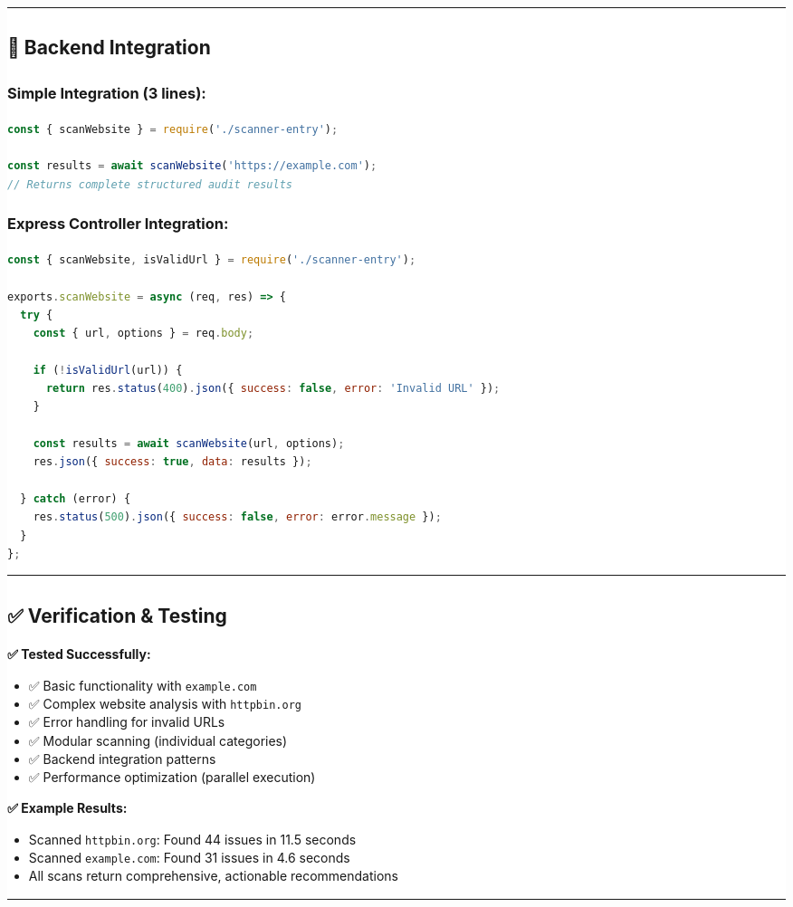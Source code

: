 ```json
```

---

## 🔌 **Backend Integration**

### Simple Integration (3 lines):
```javascript
const { scanWebsite } = require('./scanner-entry');

const results = await scanWebsite('https://example.com');
// Returns complete structured audit results
```

### Express Controller Integration:
```javascript
const { scanWebsite, isValidUrl } = require('./scanner-entry');

exports.scanWebsite = async (req, res) => {
  try {
    const { url, options } = req.body;
    
    if (!isValidUrl(url)) {
      return res.status(400).json({ success: false, error: 'Invalid URL' });
    }
    
    const results = await scanWebsite(url, options);
    res.json({ success: true, data: results });
    
  } catch (error) {
    res.status(500).json({ success: false, error: error.message });
  }
};
```

---

## ✅ **Verification & Testing**

**✅ Tested Successfully:**
- ✅ Basic functionality with `example.com`
- ✅ Complex website analysis with `httpbin.org`  
- ✅ Error handling for invalid URLs
- ✅ Modular scanning (individual categories)
- ✅ Backend integration patterns
- ✅ Performance optimization (parallel execution)

**✅ Example Results:**
- Scanned `httpbin.org`: Found 44 issues in 11.5 seconds
- Scanned `example.com`: Found 31 issues in 4.6 seconds
- All scans return comprehensive, actionable recommendations

---